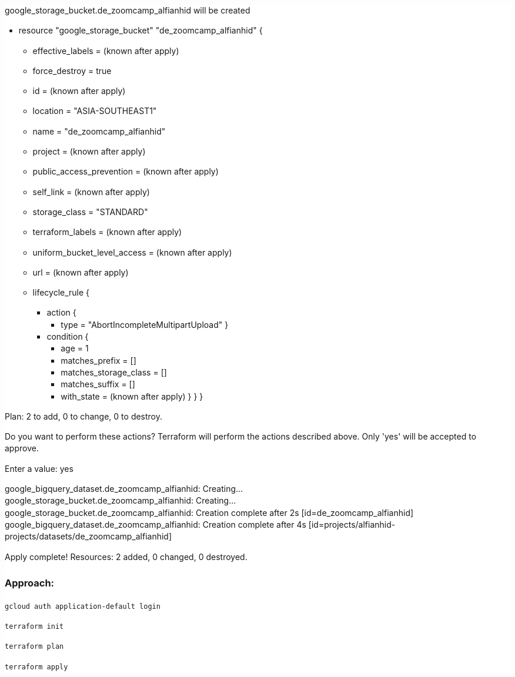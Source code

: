    google_storage_bucket.de_zoomcamp_alfianhid will be created
  + resource "google_storage_bucket" "de_zoomcamp_alfianhid" {
      + effective_labels            = (known after apply)
      + force_destroy               = true
      + id                          = (known after apply)
      + location                    = "ASIA-SOUTHEAST1"
      + name                        = "de_zoomcamp_alfianhid"
      + project                     = (known after apply)
      + public_access_prevention    = (known after apply)
      + self_link                   = (known after apply)
      + storage_class               = "STANDARD"
      + terraform_labels            = (known after apply)
      + uniform_bucket_level_access = (known after apply)
      + url                         = (known after apply)

      + lifecycle_rule {
          + action {
              + type = "AbortIncompleteMultipartUpload"
            }
          + condition {
              + age                   = 1
              + matches_prefix        = []
              + matches_storage_class = []
              + matches_suffix        = []
              + with_state            = (known after apply)
            }
        }
    }

Plan: 2 to add, 0 to change, 0 to destroy.

Do you want to perform these actions?
  Terraform will perform the actions described above.
  Only 'yes' will be accepted to approve.

  Enter a value: yes

google_bigquery_dataset.de_zoomcamp_alfianhid: Creating...\
google_storage_bucket.de_zoomcamp_alfianhid: Creating...\
google_storage_bucket.de_zoomcamp_alfianhid: Creation complete after 2s [id=de_zoomcamp_alfianhid]\
google_bigquery_dataset.de_zoomcamp_alfianhid: Creation complete after 4s [id=projects/alfianhid-projects/datasets/de_zoomcamp_alfianhid]

Apply complete! Resources: 2 added, 0 changed, 0 destroyed.

### Approach:
```
gcloud auth application-default login
```
```
terraform init
```
```
terraform plan
```
```
terraform apply
```